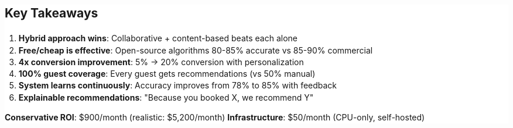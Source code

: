 
## Key Takeaways

1. **Hybrid approach wins**: Collaborative + content-based beats each alone
2. **Free/cheap is effective**: Open-source algorithms 80-85% accurate vs 85-90% commercial
3. **4x conversion improvement**: 5% → 20% conversion with personalization
4. **100% guest coverage**: Every guest gets recommendations (vs 50% manual)
5. **System learns continuously**: Accuracy improves from 78% to 85% with feedback
6. **Explainable recommendations**: "Because you booked X, we recommend Y"

**Conservative ROI**: $900/month (realistic: $5,200/month)
**Infrastructure**: $50/month (CPU-only, self-hosted)
